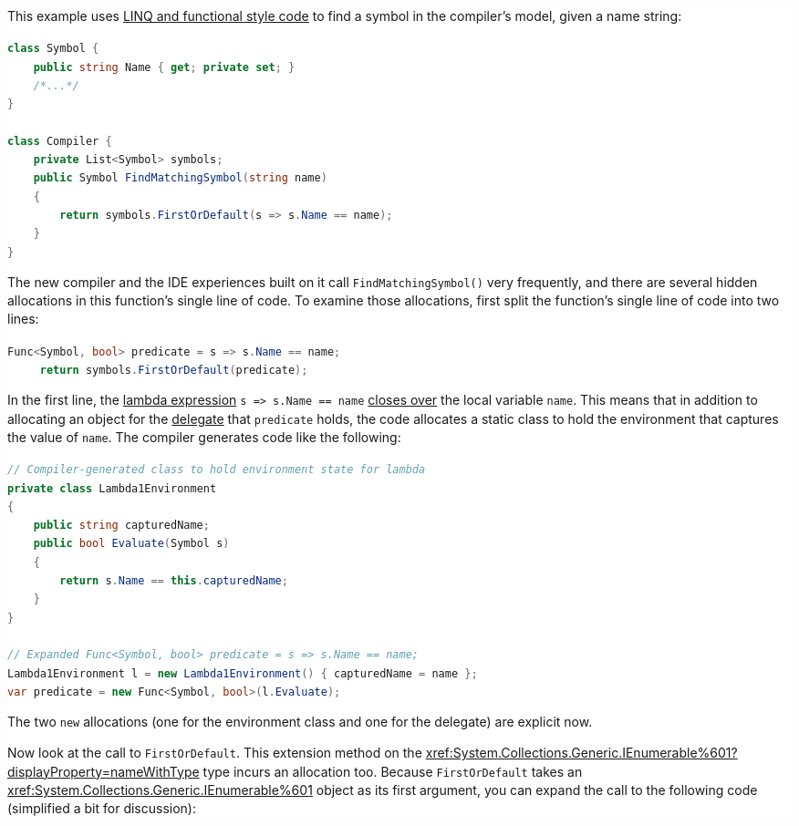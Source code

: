  This example uses [LINQ and functional style code](https://blogs.msdn.com/b/charlie/archive/2007/01/26/anders-hejlsberg-on-linq-and-functional-programming.aspx) to find a symbol in the compiler’s model, given a name string:  
  
```csharp  
class Symbol {  
    public string Name { get; private set; }  
    /*...*/  
}  
  
class Compiler {  
    private List<Symbol> symbols;  
    public Symbol FindMatchingSymbol(string name)  
    {  
        return symbols.FirstOrDefault(s => s.Name == name);  
    }  
}  
```  
  
 The new compiler and the IDE experiences built on it call `FindMatchingSymbol()` very frequently, and there are several hidden allocations in this function’s single line of code.  To examine those allocations, first split the function’s single line of code into two lines:  
  
```csharp  
Func<Symbol, bool> predicate = s => s.Name == name;  
     return symbols.FirstOrDefault(predicate);  
```  
  
 In the first line, the [lambda expression](~/docs/csharp/programming-guide/statements-expressions-operators/lambda-expressions.md) `s => s.Name == name` [closes over](https://blogs.msdn.com/b/ericlippert/archive/2003/09/17/53028.aspx) the local variable `name`.  This means that in addition to allocating an object for the [delegate](~/docs/csharp/language-reference/keywords/delegate.md) that `predicate` holds, the code allocates a static class to hold the environment that captures the value of `name`.  The compiler generates code like the following:  
  
```csharp  
// Compiler-generated class to hold environment state for lambda  
private class Lambda1Environment  
{  
    public string capturedName;  
    public bool Evaluate(Symbol s)  
    {  
        return s.Name == this.capturedName;  
    }  
}  
  
// Expanded Func<Symbol, bool> predicate = s => s.Name == name;  
Lambda1Environment l = new Lambda1Environment() { capturedName = name };  
var predicate = new Func<Symbol, bool>(l.Evaluate);  
```  
  
 The two `new` allocations (one for the environment class and one for the delegate) are explicit now.  
  
 Now look at the call to `FirstOrDefault`. This extension method on the <xref:System.Collections.Generic.IEnumerable%601?displayProperty=nameWithType> type incurs an allocation too.  Because `FirstOrDefault` takes an <xref:System.Collections.Generic.IEnumerable%601> object as its first argument, you can expand the call to the following code (simplified a bit for discussion):  
  
